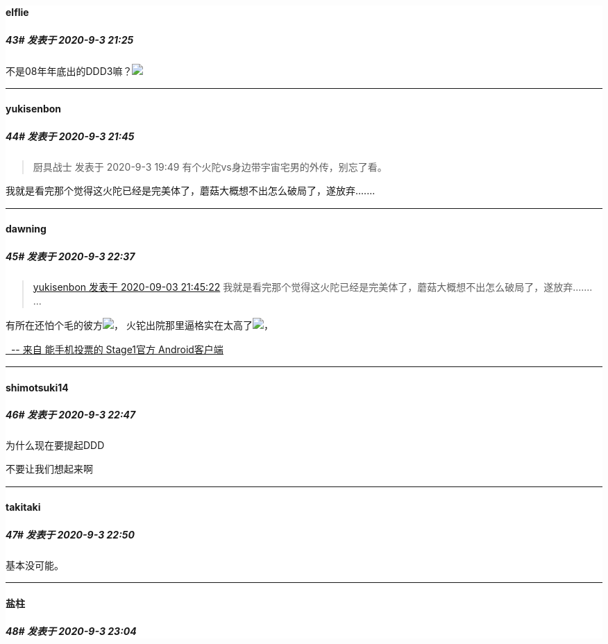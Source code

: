####  elflie  
##### 43#       发表于 2020-9-3 21:25


不是08年年底出的DDD3嘛？<img src="https://static.saraba1st.com/image/smiley/face2017/067.png" referrerpolicy="no-referrer">


*****

####  yukisenbon  
##### 44#       发表于 2020-9-3 21:45


<blockquote>厨具战士 发表于 2020-9-3 19:49
有个火陀vs身边带宇宙宅男的外传，别忘了看。</blockquote>
我就是看完那个觉得这火陀已经是完美体了，蘑菇大概想不出怎么破局了，遂放弃.......


*****

####  dawning  
##### 45#       发表于 2020-9-3 22:37


<blockquote><a href="httphttps://bbs.saraba1st.com/2b/forum.php?mod=redirect&amp;goto=findpost&amp;pid=48633578&amp;ptid=1957919" target="_blank">yukisenbon 发表于 2020-09-03 21:45:22</a>
我就是看完那个觉得这火陀已经是完美体了，蘑菇大概想不出怎么破局了，遂放弃....... ...</blockquote>有所在还怕个毛的彼方<img src="https://static.saraba1st.com/image/smiley/face2017/065.png" referrerpolicy="no-referrer">，
火铊出院那里逼格实在太高了<img src="https://static.saraba1st.com/image/smiley/face2017/056.gif" referrerpolicy="no-referrer">，

[  -- 来自 能手机投票的 Stage1官方 Android客户端](https://www.coolapk.com/apk/140634)


*****

####  shimotsuki14  
##### 46#       发表于 2020-9-3 22:47


为什么现在要提起DDD

不要让我们想起来啊


*****

####  takitaki  
##### 47#       发表于 2020-9-3 22:50


基本没可能。


*****

####  盐柱  
##### 48#       发表于 2020-9-3 23:04
